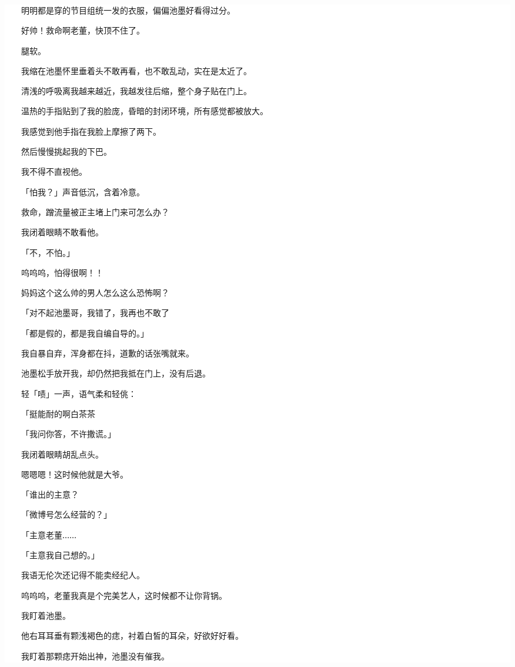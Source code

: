 &emsp;&emsp;明明都是穿的节目组统一发的衣服，偏偏池墨好看得过分。  
  
&emsp;&emsp;好帅！救命啊老董，快顶不住了。  
  
&emsp;&emsp;腿软。  
  
&emsp;&emsp;我缩在池墨怀里垂着头不敢再看，也不敢乱动，实在是太近了。  
  
&emsp;&emsp;清浅的呼吸离我越来越近，我越发往后缩，整个身子贴在门上。  
  
&emsp;&emsp;温热的手指贴到了我的脸庞，昏暗的封闭环境，所有感觉都被放大。  
  
&emsp;&emsp;我感觉到他手指在我脸上摩擦了两下。  
  
&emsp;&emsp;然后慢慢挑起我的下巴。  
  
&emsp;&emsp;我不得不直视他。  
  
&emsp;&emsp;「怕我？」声音低沉，含着冷意。  
  
&emsp;&emsp;救命，蹭流量被正主堵上门来可怎么办？  
  
&emsp;&emsp;我闭着眼睛不敢看他。  
  
&emsp;&emsp;「不，不怕。」  
  
&emsp;&emsp;呜呜呜，怕得很啊！！  
  
&emsp;&emsp;妈妈这个这么帅的男人怎么这么恐怖啊？  
  
&emsp;&emsp;「对不起池墨哥，我错了，我再也不敢了  
  
&emsp;&emsp;「都是假的，都是我自编自导的。」  
  
&emsp;&emsp;我自暴自弃，浑身都在抖，道歉的话张嘴就来。  
  
&emsp;&emsp;池墨松手放开我，却仍然把我抵在门上，没有后退。  
  
&emsp;&emsp;轻「啧」一声，语气柔和轻佻：  
  
&emsp;&emsp;「挺能耐的啊白茶茶  
  
&emsp;&emsp;「我问你答，不许撒谎。」  
  
&emsp;&emsp;我闭着眼睛胡乱点头。  
  
&emsp;&emsp;嗯嗯嗯！这时候他就是大爷。  
  
&emsp;&emsp;「谁出的主意？  
  
&emsp;&emsp;「微博号怎么经营的？」  
  
&emsp;&emsp;「主意老董……  
  
&emsp;&emsp;「主意我自己想的。」  
  
&emsp;&emsp;我语无伦次还记得不能卖经纪人。  
  
&emsp;&emsp;呜呜呜，老董我真是个完美艺人，这时候都不让你背锅。  
  
&emsp;&emsp;我盯着池墨。  
  
&emsp;&emsp;他右耳耳垂有颗浅褐色的痣，衬着白皙的耳朵，好欲好好看。  
  
&emsp;&emsp;我盯着那颗痣开始出神，池墨没有催我。  
  